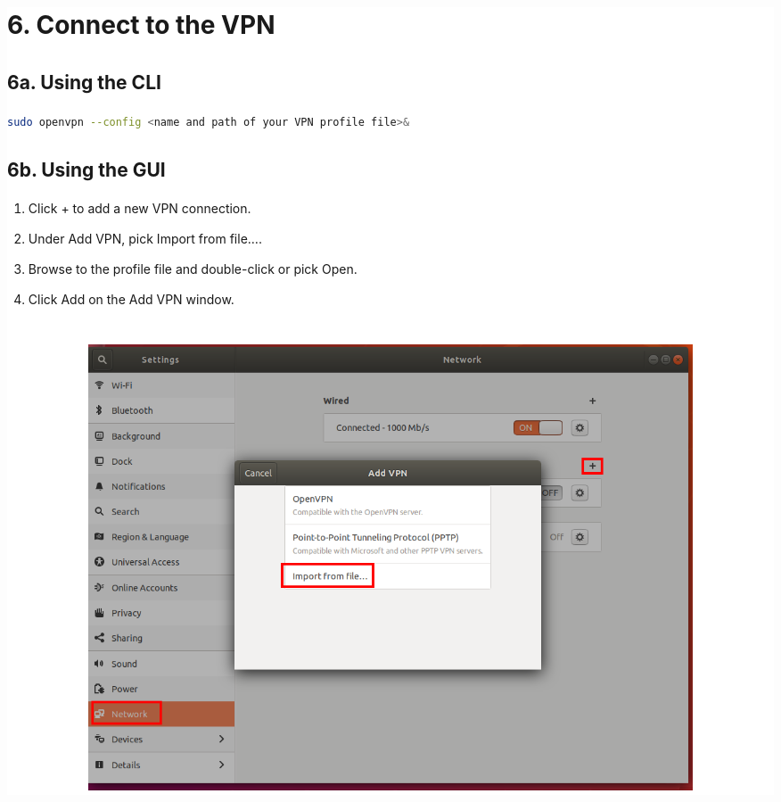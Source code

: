 # 6. Connect to the VPN 
## 6a. Using the CLI
```sh
sudo openvpn --config <name and path of your VPN profile file>&
```

## 6b. Using the GUI

1. Click + to add a new VPN connection.

2. Under Add VPN, pick Import from file….

3. Browse to the profile file and double-click or pick Open.

4. Click Add on the Add VPN window.

#
 <a href="#">
   <kbd>
    <img src="images/import.png" alt="Logo" width="900" height="500">
   </kbd>
 </a>

